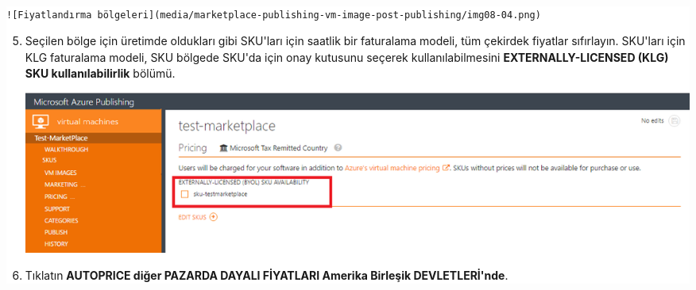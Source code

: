     ![Fiyatlandırma bölgeleri](media/marketplace-publishing-vm-image-post-publishing/img08-04.png)
5. Seçilen bölge için üretimde oldukları gibi SKU'ları için saatlik bir faturalama modeli, tüm çekirdek fiyatlar sıfırlayın. SKU'ları için KLG faturalama modeli, SKU bölgede SKU'da için onay kutusunu seçerek kullanılabilmesini **EXTERNALLY-LICENSED (KLG) SKU kullanılabilirlik** bölümü.

    ![Fiyatlandırma modelleriyle](media/marketplace-publishing-vm-image-post-publishing/img08-05.png)
6. Tıklatın **AUTOPRICE diğer PAZARDA DAYALI FİYATLARI Amerika Birleşik DEVLETLERİ'nde**.
